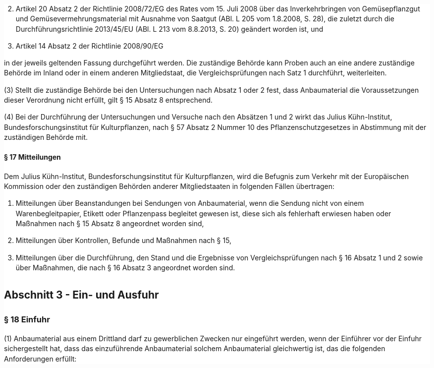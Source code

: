 
2.  Artikel 20 Absatz 2 der Richtlinie 2008/72/EG des Rates vom 15. Juli
    2008 über das Inverkehrbringen von Gemüsepflanzgut und
    Gemüsevermehrungsmaterial mit Ausnahme von Saatgut (ABl. L 205 vom
    1\.8.2008, S. 28), die zuletzt durch die Durchführungsrichtlinie
    2013/45/EU (ABl. L 213 vom 8.8.2013, S. 20) geändert worden ist, und


3.  Artikel 14 Absatz 2 der Richtlinie 2008/90/EG



in der jeweils geltenden Fassung durchgeführt werden. Die zuständige
Behörde kann Proben auch an eine andere zuständige Behörde im Inland
oder in einem anderen Mitgliedstaat, die Vergleichsprüfungen nach Satz
1 durchführt, weiterleiten.

(3) Stellt die zuständige Behörde bei den Untersuchungen nach Absatz 1
oder 2 fest, dass Anbaumaterial die Voraussetzungen dieser Verordnung
nicht erfüllt, gilt § 15 Absatz 8 entsprechend.

(4) Bei der Durchführung der Untersuchungen und Versuche nach den
Absätzen 1 und 2 wirkt das Julius Kühn-Institut,
Bundesforschungsinstitut für Kulturpflanzen, nach § 57 Absatz 2 Nummer
10 des Pflanzenschutzgesetzes in Abstimmung mit der zuständigen
Behörde mit.


#### § 17 Mitteilungen

Dem Julius Kühn-Institut, Bundesforschungsinstitut für Kulturpflanzen,
wird die Befugnis zum Verkehr mit der Europäischen Kommission oder den
zuständigen Behörden anderer Mitgliedstaaten in folgenden Fällen
übertragen:

1.  Mitteilungen über Beanstandungen bei Sendungen von Anbaumaterial, wenn
    die Sendung nicht von einem Warenbegleitpapier, Etikett oder
    Pflanzenpass begleitet gewesen ist, diese sich als fehlerhaft erwiesen
    haben oder Maßnahmen nach § 15 Absatz 8 angeordnet worden sind,


2.  Mitteilungen über Kontrollen, Befunde und Maßnahmen nach § 15,


3.  Mitteilungen über die Durchführung, den Stand und die Ergebnisse von
    Vergleichsprüfungen nach § 16 Absatz 1 und 2 sowie über Maßnahmen, die
    nach § 16 Absatz 3 angeordnet worden sind.





## Abschnitt 3 - Ein- und Ausfuhr


### § 18 Einfuhr

(1) Anbaumaterial aus einem Drittland darf zu gewerblichen Zwecken nur
eingeführt werden, wenn der Einführer vor der Einfuhr sichergestellt
hat, dass das einzuführende Anbaumaterial solchem Anbaumaterial
gleichwertig ist, das die folgenden Anforderungen erfüllt:
